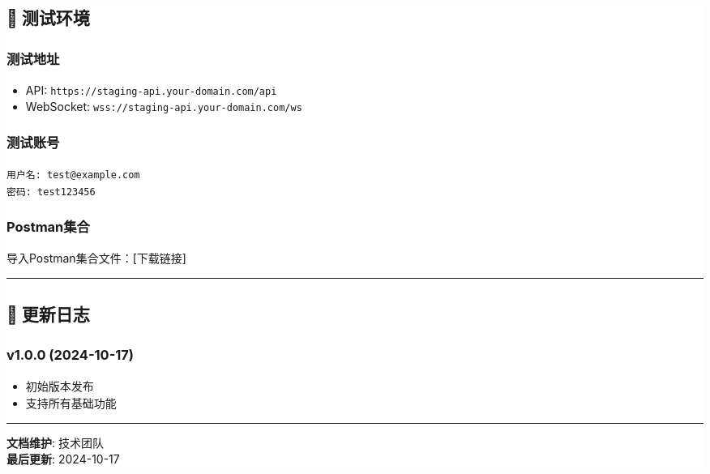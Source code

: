 
## 🧪 测试环境

### 测试地址

- API: `https://staging-api.your-domain.com/api`
- WebSocket: `wss://staging-api.your-domain.com/ws`

### 测试账号

```
用户名: test@example.com
密码: test123456
```

### Postman集合

导入Postman集合文件：[下载链接]

---

## 📝 更新日志

### v1.0.0 (2024-10-17)

- 初始版本发布
- 支持所有基础功能

---

**文档维护**: 技术团队  
**最后更新**: 2024-10-17

